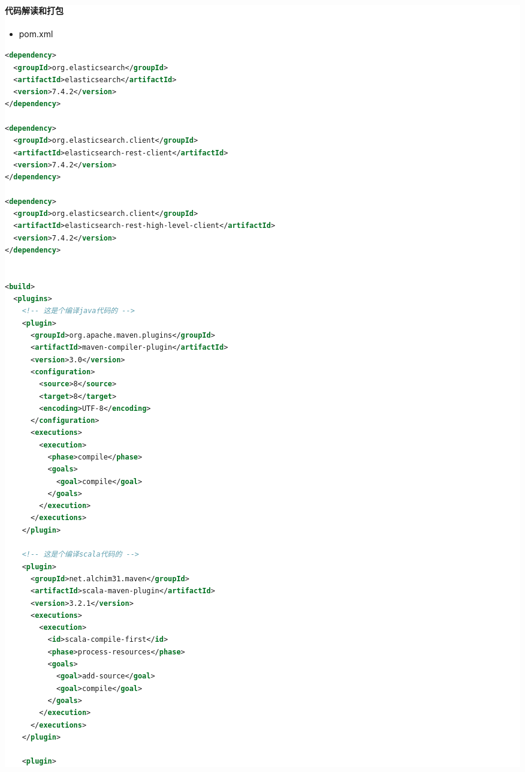 #### 代码解读和打包

- pom.xml

```xml
<dependency>
  <groupId>org.elasticsearch</groupId>
  <artifactId>elasticsearch</artifactId>
  <version>7.4.2</version>
</dependency>

<dependency>
  <groupId>org.elasticsearch.client</groupId>
  <artifactId>elasticsearch-rest-client</artifactId>
  <version>7.4.2</version>
</dependency>

<dependency>
  <groupId>org.elasticsearch.client</groupId>
  <artifactId>elasticsearch-rest-high-level-client</artifactId>
  <version>7.4.2</version>
</dependency>


<build>
  <plugins>
    <!-- 这是个编译java代码的 -->
    <plugin>
      <groupId>org.apache.maven.plugins</groupId>
      <artifactId>maven-compiler-plugin</artifactId>
      <version>3.0</version>
      <configuration>
        <source>8</source>
        <target>8</target>
        <encoding>UTF-8</encoding>
      </configuration>
      <executions>
        <execution>
          <phase>compile</phase>
          <goals>
            <goal>compile</goal>
          </goals>
        </execution>
      </executions>
    </plugin>

    <!-- 这是个编译scala代码的 -->
    <plugin>
      <groupId>net.alchim31.maven</groupId>
      <artifactId>scala-maven-plugin</artifactId>
      <version>3.2.1</version>
      <executions>
        <execution>
          <id>scala-compile-first</id>
          <phase>process-resources</phase>
          <goals>
            <goal>add-source</goal>
            <goal>compile</goal>
          </goals>
        </execution>
      </executions>
    </plugin>

    <plugin>
```